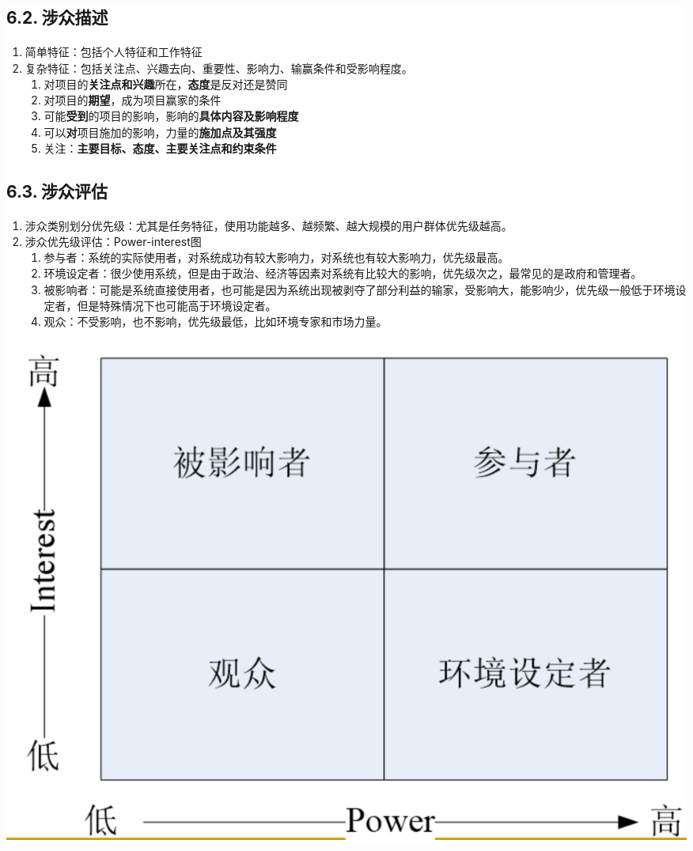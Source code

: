 ## 6.2. 涉众描述
1. 简单特征：包括个人特征和工作特征
2. 复杂特征：包括关注点、兴趣去向、重要性、影响力、输赢条件和受影响程度。
   1. 对项目的**关注点和兴趣**所在，**态度**是反对还是赞同
   2. 对项目的**期望**，成为项目赢家的条件
   3. 可能**受到**的项目的影响，影响的**具体内容及影响程度**
   4. 可以**对**项目施加的影响，力量的**施加点及其强度**
   5. 关注：**主要目标、态度、主要关注点和约束条件**

## 6.3. 涉众评估
1. 涉众类别划分优先级：尤其是任务特征，使用功能越多、越频繁、越大规模的用户群体优先级越高。
2. 涉众优先级评估：Power-interest图
   1. 参与者：系统的实际使用者，对系统成功有较大影响力，对系统也有较大影响力，优先级最高。
   2. 环境设定者：很少使用系统，但是由于政治、经济等因素对系统有比较大的影响，优先级次之，最常见的是政府和管理者。
   3. 被影响者：可能是系统直接使用者，也可能是因为系统出现被剥夺了部分利益的输家，受影响大，能影响少，优先级一般低于环境设定者，但是特殊情况下也可能高于环境设定者。
   4. 观众：不受影响，也不影响，优先级最低，比如环境专家和市场力量。

![](img/exam/2.png)
